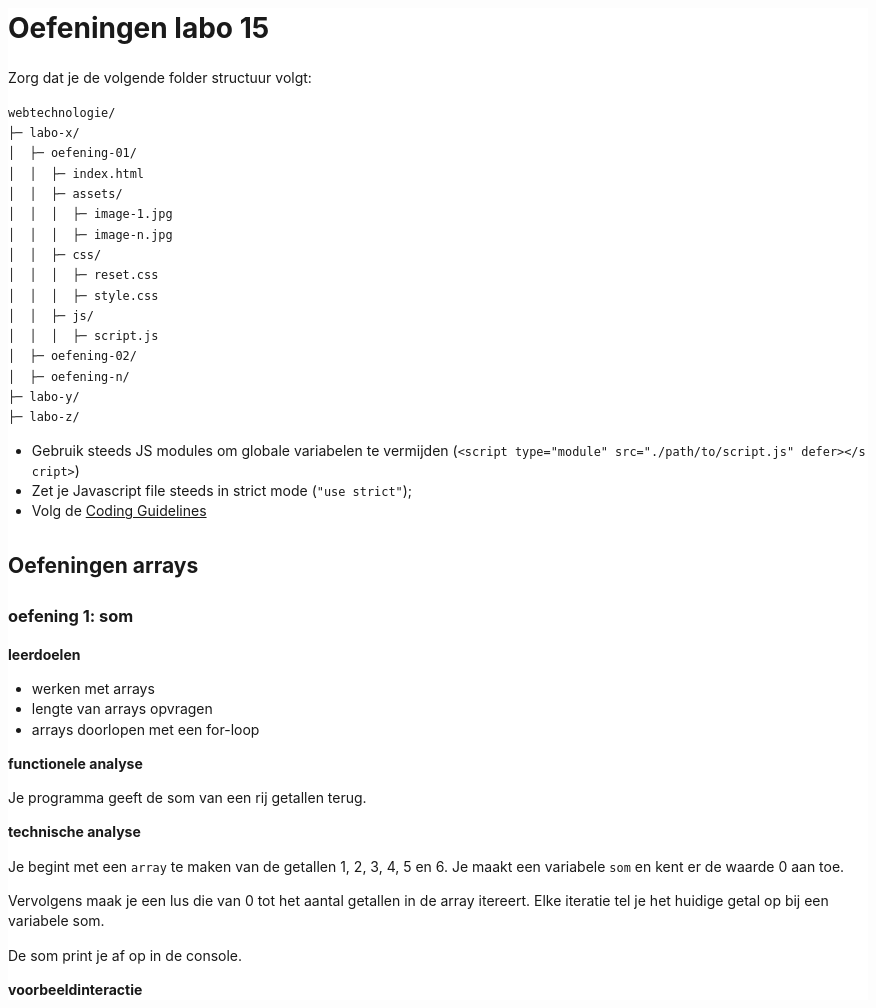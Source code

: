 # Oefeningen labo 15

Zorg dat je de volgende folder structuur volgt:

```
webtechnologie/
├─ labo-x/
│  ├─ oefening-01/
│  │  ├─ index.html
│  │  ├─ assets/
│  │  │  ├─ image-1.jpg 
│  │  │  ├─ image-n.jpg 
│  │  ├─ css/
│  │  │  ├─ reset.css
│  │  │  ├─ style.css
│  │  ├─ js/
│  │  │  ├─ script.js
│  ├─ oefening-02/
│  ├─ oefening-n/
├─ labo-y/
├─ labo-z/      
```

- Gebruik steeds JS modules om globale variabelen te vermijden (`<script type="module" src="./path/to/script.js" defer></script>`)
- Zet je Javascript file steeds in strict mode (`"use strict"`);
- Volg de [Coding Guidelines](https://apwt.gitbook.io/webtechnologie/coding-guidelines)

## Oefeningen arrays

### oefening 1: som

**leerdoelen**

* werken met arrays
* lengte van arrays opvragen
* arrays doorlopen met een for-loop

**functionele analyse**

Je programma geeft de som van een rij getallen terug.

**technische analyse**

Je begint met een `array` te maken van de getallen 1, 2, 3, 4, 5 en 6. Je maakt een variabele `som` en kent er de waarde 0 aan toe.

Vervolgens maak je een lus die van 0 tot het aantal getallen in de array itereert. Elke iteratie tel je het huidige getal op bij een variabele som.

De som print je af op in de console.

**voorbeeldinteractie**
